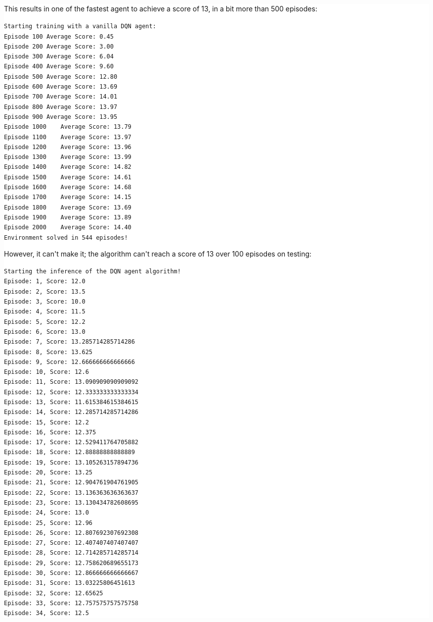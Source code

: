This results in one of the fastest agent to achieve a score of 13, in a bit more than 500 episodes:

```
Starting training with a vanilla DQN agent:
Episode 100	Average Score: 0.45
Episode 200	Average Score: 3.00
Episode 300	Average Score: 6.04
Episode 400	Average Score: 9.60
Episode 500	Average Score: 12.80
Episode 600	Average Score: 13.69
Episode 700	Average Score: 14.01
Episode 800	Average Score: 13.97
Episode 900	Average Score: 13.95
Episode 1000	Average Score: 13.79
Episode 1100	Average Score: 13.97
Episode 1200	Average Score: 13.96
Episode 1300	Average Score: 13.99
Episode 1400	Average Score: 14.82
Episode 1500	Average Score: 14.61
Episode 1600	Average Score: 14.68
Episode 1700	Average Score: 14.15
Episode 1800	Average Score: 13.69
Episode 1900	Average Score: 13.89
Episode 2000	Average Score: 14.40
Environment solved in 544 episodes!
```

However, it can't make it; the algorithm can't reach a score of 13 over 100 episodes on testing:

```
Starting the inference of the DQN agent algorithm!
Episode: 1, Score: 12.0
Episode: 2, Score: 13.5
Episode: 3, Score: 10.0
Episode: 4, Score: 11.5
Episode: 5, Score: 12.2
Episode: 6, Score: 13.0
Episode: 7, Score: 13.285714285714286
Episode: 8, Score: 13.625
Episode: 9, Score: 12.666666666666666
Episode: 10, Score: 12.6
Episode: 11, Score: 13.090909090909092
Episode: 12, Score: 12.333333333333334
Episode: 13, Score: 11.615384615384615
Episode: 14, Score: 12.285714285714286
Episode: 15, Score: 12.2
Episode: 16, Score: 12.375
Episode: 17, Score: 12.529411764705882
Episode: 18, Score: 12.88888888888889
Episode: 19, Score: 13.105263157894736
Episode: 20, Score: 13.25
Episode: 21, Score: 12.904761904761905
Episode: 22, Score: 13.136363636363637
Episode: 23, Score: 13.130434782608695
Episode: 24, Score: 13.0
Episode: 25, Score: 12.96
Episode: 26, Score: 12.807692307692308
Episode: 27, Score: 12.407407407407407
Episode: 28, Score: 12.714285714285714
Episode: 29, Score: 12.758620689655173
Episode: 30, Score: 12.866666666666667
Episode: 31, Score: 13.03225806451613
Episode: 32, Score: 12.65625
Episode: 33, Score: 12.757575757575758
Episode: 34, Score: 12.5
```